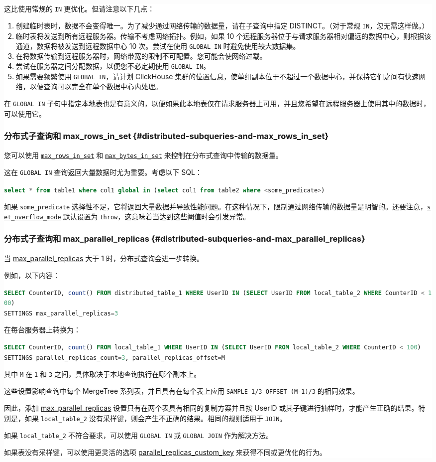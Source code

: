 这比使用常规的 `IN` 更优化。但请注意以下几点：

1.  创建临时表时，数据不会变得唯一。为了减少通过网络传输的数据量，请在子查询中指定 DISTINCT。（对于常规 `IN`，您无需这样做。）
2.  临时表将发送到所有远程服务器。传输不考虑网络拓扑。例如，如果 10 个远程服务器位于与请求服务器相对偏远的数据中心，则根据该通道，数据将被发送到远程数据中心 10 次。尝试在使用 `GLOBAL IN` 时避免使用较大数据集。
3.  在将数据传输到远程服务器时，网络带宽的限制不可配置。您可能会使网络过载。
4.  尝试在服务器之间分配数据，以便您不必定期使用 `GLOBAL IN`。
5.  如果需要频繁使用 `GLOBAL IN`，请计划 ClickHouse 集群的位置信息，使单组副本位于不超过一个数据中心，并保持它们之间有快速网络，以便查询可以完全在单个数据中心内处理。

在 `GLOBAL IN` 子句中指定本地表也是有意义的，以便如果此本地表仅在请求服务器上可用，并且您希望在远程服务器上使用其中的数据时，可以使用它。

### 分布式子查询和 max_rows_in_set {#distributed-subqueries-and-max_rows_in_set}

您可以使用 [`max_rows_in_set`](/operations/settings/settings#max_rows_in_set) 和 [`max_bytes_in_set`](/operations/settings/settings#max_bytes_in_set) 来控制在分布式查询中传输的数据量。

这在 `GLOBAL IN` 查询返回大量数据时尤为重要。考虑以下 SQL：

```sql
select * from table1 where col1 global in (select col1 from table2 where <some_predicate>)
```

如果 `some_predicate` 选择性不足，它将返回大量数据并导致性能问题。在这种情况下，限制通过网络传输的数据量是明智的。还要注意，[`set_overflow_mode`](/operations/settings/settings#set_overflow_mode) 默认设置为 `throw`，这意味着当达到这些阈值时会引发异常。

### 分布式子查询和 max_parallel_replicas {#distributed-subqueries-and-max_parallel_replicas}

当 [max_parallel_replicas](#distributed-subqueries-and-max_parallel_replicas) 大于 1 时，分布式查询会进一步转换。

例如，以下内容：

```sql
SELECT CounterID, count() FROM distributed_table_1 WHERE UserID IN (SELECT UserID FROM local_table_2 WHERE CounterID < 100)
SETTINGS max_parallel_replicas=3
```

在每台服务器上转换为：

```sql
SELECT CounterID, count() FROM local_table_1 WHERE UserID IN (SELECT UserID FROM local_table_2 WHERE CounterID < 100)
SETTINGS parallel_replicas_count=3, parallel_replicas_offset=M
```

其中 `M` 在 `1` 和 `3` 之间，具体取决于本地查询执行在哪个副本上。

这些设置影响查询中每个 MergeTree 系列表，并且具有在每个表上应用 `SAMPLE 1/3 OFFSET (M-1)/3` 的相同效果。

因此，添加 [max_parallel_replicas](#distributed-subqueries-and-max_parallel_replicas) 设置只有在两个表具有相同的复制方案并且按 UserID 或其子键进行抽样时，才能产生正确的结果。特别是，如果 `local_table_2` 没有采样键，则会产生不正确的结果。相同的规则适用于 `JOIN`。

如果 `local_table_2` 不符合要求，可以使用 `GLOBAL IN` 或 `GLOBAL JOIN` 作为解决方法。

如果表没有采样键，可以使用更灵活的选项 [parallel_replicas_custom_key](/operations/settings/settings#parallel_replicas_custom_key) 来获得不同或更优化的行为。
